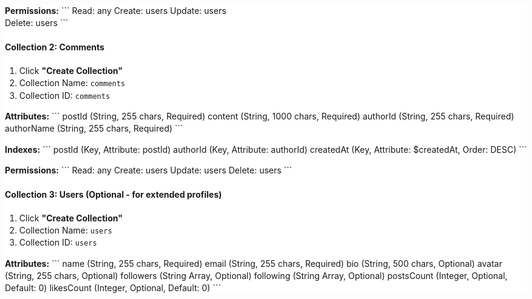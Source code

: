 **Permissions:**
\`\`\`
Read: any
Create: users
Update: users  
Delete: users
\`\`\`

#### Collection 2: Comments
1. Click **"Create Collection"**
2. Collection Name: `comments`
3. Collection ID: `comments`

**Attributes:**
\`\`\`
postId (String, 255 chars, Required)
content (String, 1000 chars, Required)
authorId (String, 255 chars, Required)
authorName (String, 255 chars, Required)
\`\`\`

**Indexes:**
\`\`\`
postId (Key, Attribute: postId)
authorId (Key, Attribute: authorId)
createdAt (Key, Attribute: $createdAt, Order: DESC)
\`\`\`

**Permissions:**
\`\`\`
Read: any
Create: users
Update: users
Delete: users
\`\`\`

#### Collection 3: Users (Optional - for extended profiles)
1. Click **"Create Collection"**
2. Collection Name: `users`
3. Collection ID: `users`

**Attributes:**
\`\`\`
name (String, 255 chars, Required)
email (String, 255 chars, Required)
bio (String, 500 chars, Optional)
avatar (String, 255 chars, Optional)
followers (String Array, Optional)
following (String Array, Optional)
postsCount (Integer, Optional, Default: 0)
likesCount (Integer, Optional, Default: 0)
\`\`\`
